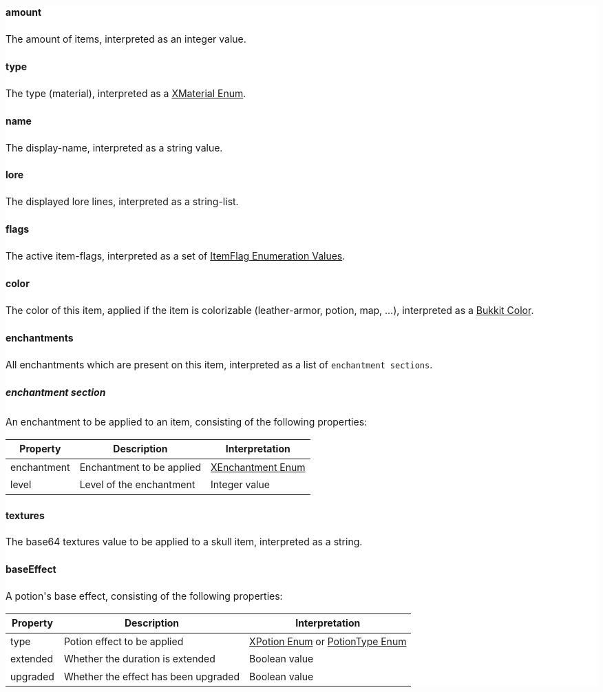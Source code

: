 #### amount

The amount of items, interpreted as an integer value.

#### type

The type (material), interpreted as a [XMaterial Enum](https://github.com/CryptoMorin/XSeries/blob/master/src/main/java/com/cryptomorin/xseries/XMaterial.java).

#### name

The display-name, interpreted as a string value.

#### lore

The displayed lore lines, interpreted as a string-list.

#### flags

The active item-flags, interpreted as a set of [ItemFlag Enumeration Values](https://hub.spigotmc.org/javadocs/bukkit/org/bukkit/inventory/ItemFlag.html).

#### color

The color of this item, applied if the item is colorizable (leather-armor, potion, map, ...), interpreted as a [Bukkit Color](#bukkit-color-value).

#### enchantments

All enchantments which are present on this item, interpreted as a list of `enchantment sections`.

##### enchantment section

An enchantment to be applied to an item, consisting of the following properties:

| Property    | Description               | Interpretation                                                                                                                  |
|-------------|---------------------------|---------------------------------------------------------------------------------------------------------------------------------|
| enchantment | Enchantment to be applied | [XEnchantment Enum](https://github.com/CryptoMorin/XSeries/blob/master/src/main/java/com/cryptomorin/xseries/XEnchantment.java) |
| level       | Level of the enchantment  | Integer value                                                                                                                   |

#### textures

The base64 textures value to be applied to a skull item, interpreted as a string.

#### baseEffect

A potion's base effect, consisting of the following properties:

| Property | Description                          | Interpretation                                                                                                                                                                                                         |
|----------|--------------------------------------|------------------------------------------------------------------------------------------------------------------------------------------------------------------------------------------------------------------------|
| type     | Potion effect to be applied          | [XPotion Enum](https://github.com/CryptoMorin/XSeries/blob/master/src/main/java/com/cryptomorin/xseries/XPotion.java) or [PotionType Enum](https://hub.spigotmc.org/javadocs/spigot/org/bukkit/potion/PotionType.html) |
| extended | Whether the duration is extended     | Boolean value                                                                                                                                                                                                          |
| upgraded | Whether the effect has been upgraded | Boolean value                                                                                                                                                                                                          |
